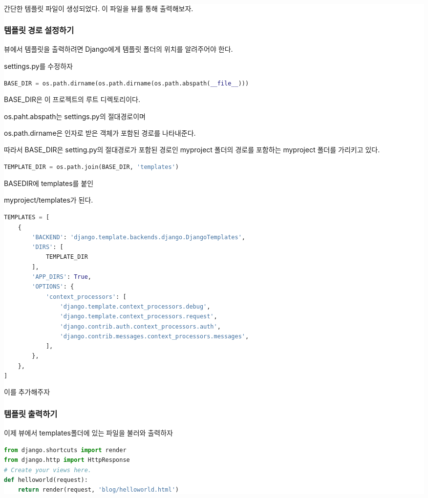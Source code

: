 간단한 템플릿 파일이 생성되었다. 이 파일을 뷰를 통해 출력해보자.

### 템플릿 경로 설정하기

뷰에서 템플릿을 출력하려면 Django에게 템플릿 폴더의 위치를 알려주어야 한다.

settings.py를 수정하자

```python
BASE_DIR = os.path.dirname(os.path.dirname(os.path.abspath(__file__)))
```

BASE_DIR은 이 프로젝트의 루트 디렉토리이다.

os.paht.abspath는 settings.py의 절대경로이며

os.path.dirname은 인자로 받은 객체가 포함된 경로를 나타내준다.

따라서 BASE_DIR은 setting.py의 절대경로가 포함된 경로인 myproject 폴더의 경로를 포함하는 myproject 폴더를 가리키고 있다.



```python
TEMPLATE_DIR = os.path.join(BASE_DIR, 'templates')
```

BASEDIR에 templates를 붙인

myproject/templates가 된다.

```python
TEMPLATES = [
    {
        'BACKEND': 'django.template.backends.django.DjangoTemplates',
        'DIRS': [
            TEMPLATE_DIR
        ],
        'APP_DIRS': True,
        'OPTIONS': {
            'context_processors': [
                'django.template.context_processors.debug',
                'django.template.context_processors.request',
                'django.contrib.auth.context_processors.auth',
                'django.contrib.messages.context_processors.messages',
            ],
        },
    },
]
```

이를 추가해주자

### 템플릿 출력하기

이제 뷰에서 templates폴더에 있는 파일을 불러와 출력하자

```python
from django.shortcuts import render
from django.http import HttpResponse
# Create your views here.
def helloworld(request):
    return render(request, 'blog/helloworld.html')
```

